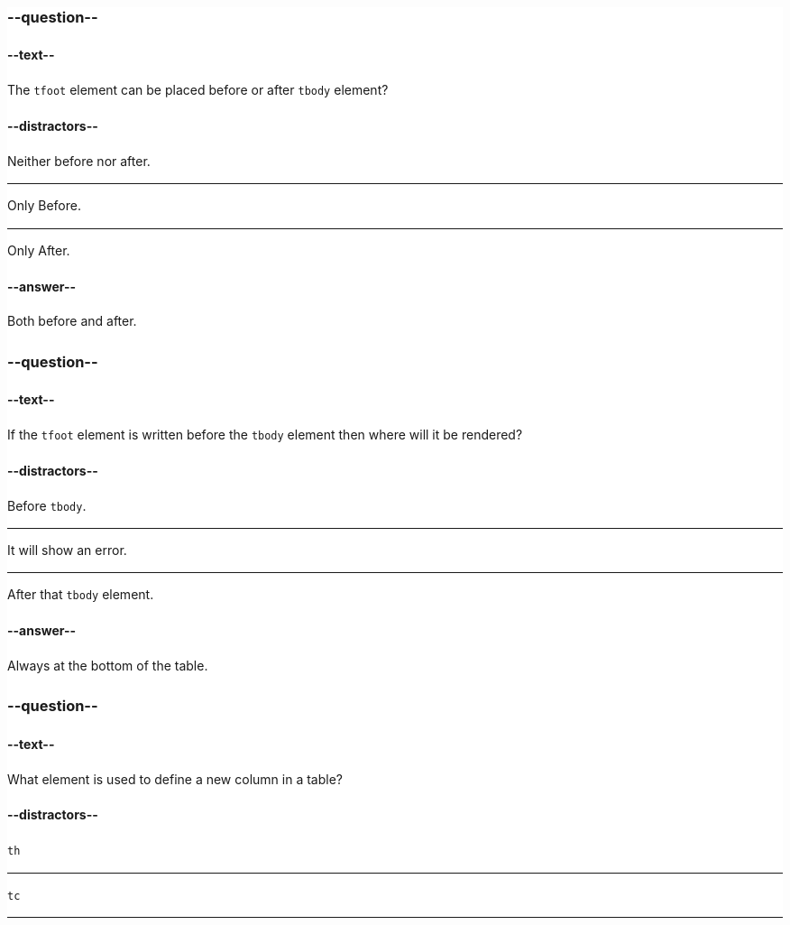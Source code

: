 ### --question--

#### --text--

The `tfoot` element can be placed before or after `tbody` element?

#### --distractors--

Neither before nor after.

---

Only Before.

---

Only After.

#### --answer--

Both before and after.

### --question--

#### --text--

If the `tfoot` element is written before the `tbody` element then where will it be rendered?

#### --distractors--

Before `tbody`.

---

It will show an error.

---

After that `tbody` element.

#### --answer--

Always at the bottom of the table.

### --question--

#### --text--

What element is used to define a new column in a table?

#### --distractors--

`th`

---

`tc`

---
